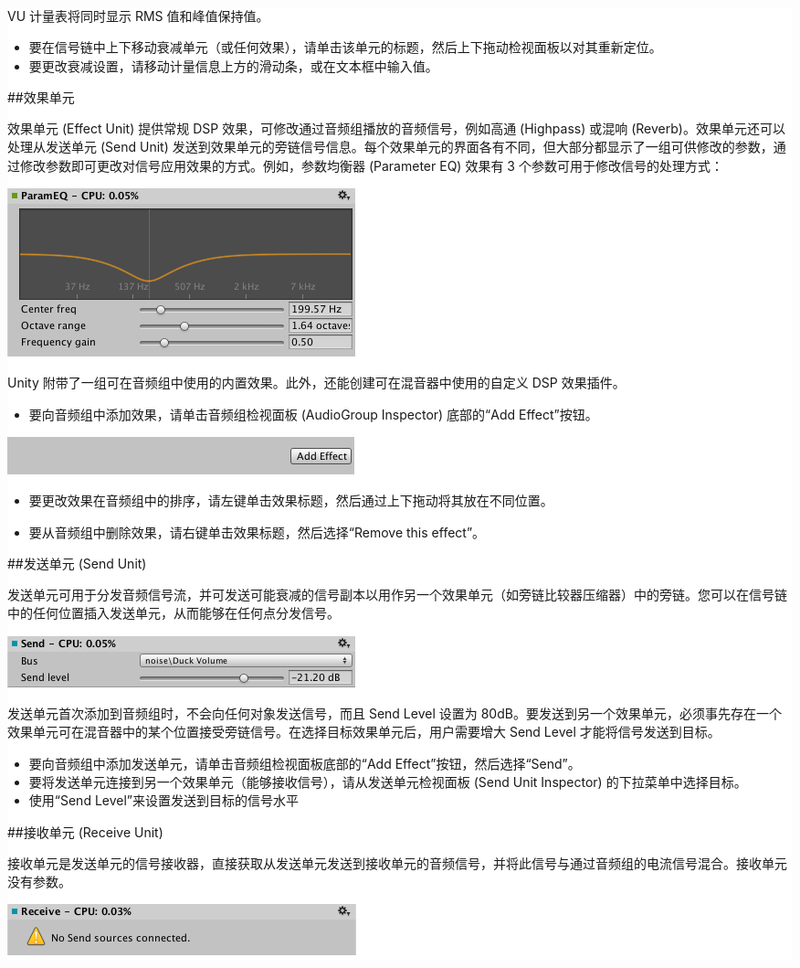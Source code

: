 VU 计量表将同时显示 RMS 值和峰值保持值。

* 要在信号链中上下移动衰减单元（或任何效果），请单击该单元的标题，然后上下拖动检视面板以对其重新定位。
* 要更改衰减设置，请移动计量信息上方的滑动条，或在文本框中输入值。

##效果单元

效果单元 (Effect Unit) 提供常规 DSP 效果，可修改通过音频组播放的音频信号，例如高通 (Highpass) 或混响 (Reverb)。效果单元还可以处理从发送单元 (Send Unit) 发送到效果单元的旁链信号信息。每个效果单元的界面各有不同，但大部分都显示了一组可供修改的参数，通过修改参数即可更改对信号应用效果的方式。例如，参数均衡器 (Parameter EQ) 效果有 3 个参数可用于修改信号的处理方式：

![](../uploads/Main/AudioMixerEffectUnits.png) 

Unity 附带了一组可在音频组中使用的内置效果。此外，还能创建可在混音器中使用的自定义 DSP 效果插件。

* 要向音频组中添加效果，请单击音频组检视面板 (AudioGroup Inspector) 底部的“Add Effect”按钮。

![](../uploads/Main/AudioMixerAddEffect.png) 

* 要更改效果在音频组中的排序，请左键单击效果标题，然后通过上下拖动将其放在不同位置。

* 要从音频组中删除效果，请右键单击效果标题，然后选择“Remove this effect”。

##发送单元 (Send Unit)

发送单元可用于分发音频信号流，并可发送可能衰减的信号副本以用作另一个效果单元（如旁链比较器压缩器）中的旁链。您可以在信号链中的任何位置插入发送单元，从而能够在任何点分发信号。

![](../uploads/Main/AudioMixerSendUnits.png) 

发送单元首次添加到音频组时，不会向任何对象发送信号，而且 Send Level 设置为 80dB。要发送到另一个效果单元，必须事先存在一个效果单元可在混音器中的某个位置接受旁链信号。在选择目标效果单元后，用户需要增大 Send Level 才能将信号发送到目标。

* 要向音频组中添加发送单元，请单击音频组检视面板底部的“Add Effect”按钮，然后选择“Send”。
* 要将发送单元连接到另一个效果单元（能够接收信号），请从发送单元检视面板 (Send Unit Inspector) 的下拉菜单中选择目标。
* 使用“Send Level”来设置发送到目标的信号水平

##接收单元 (Receive Unit)

接收单元是发送单元的信号接收器，直接获取从发送单元发送到接收单元的音频信号，并将此信号与通过音频组的电流信号混合。接收单元没有参数。

![](../uploads/Main/AudioMixerReceiveUnits.png) 
